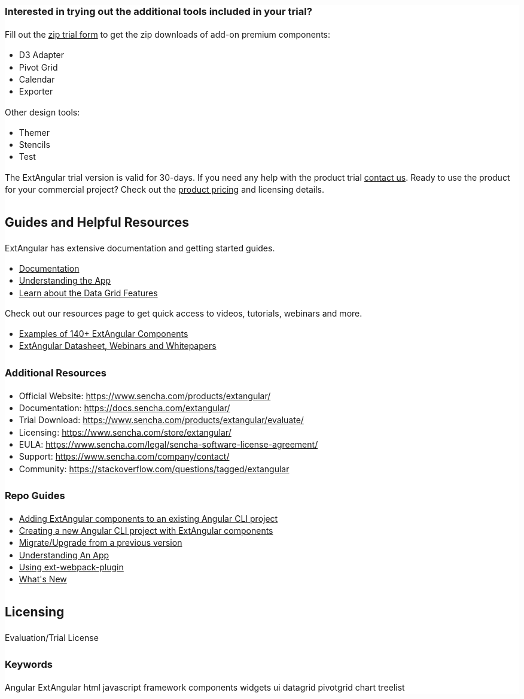### Interested in trying out the additional tools included in your trial?
Fill out the [zip trial form](https://sencha.com/products/extangular/evaluate/) to get the zip downloads of add-on premium components: 
- D3 Adapter
- Pivot Grid
- Calendar
- Exporter 

Other design tools: 
- Themer
- Stencils
- Test
 
The ExtAngular trial version is valid for 30-days. If you need any help with the product trial [contact us](https://www.sencha.com/company/contact/). Ready to use the product for your commercial project? Check out the [product pricing](https://www.sencha.com/store/extangular/) and licensing details. 

## Guides and Helpful Resources
ExtAngular has extensive documentation and getting started guides. 
* [Documentation](https://docs.sencha.com/extangular/)
* [Understanding the App](https://docs.sencha.com/extangular/7.4.0/guides/getting_started/understanding_app_modern.html)
* [Learn about the Data Grid Features](https://www.sencha.com/grid)

Check out our resources page to get quick access to videos, tutorials, webinars and more.
* [Examples of 140+ ExtAngular Components](https://examples.sencha.com/ExtAngular/7.4.0/kitchensink/)
* [ExtAngular Datasheet, Webinars and Whitepapers](https://www.sencha.com/resources/)

### Additional Resources
- Official Website: https://www.sencha.com/products/extangular/
- Documentation: https://docs.sencha.com/extangular/
- Trial Download: https://www.sencha.com/products/extangular/evaluate/
- Licensing: https://www.sencha.com/store/extangular/
- EULA: https://www.sencha.com/legal/sencha-software-license-agreement/
- Support: https://www.sencha.com/company/contact/
- Community: https://stackoverflow.com/questions/tagged/extangular

### Repo Guides
- [Adding ExtAngular components to an existing Angular CLI project](https://github.com/sencha/ext-angular/blob/ext-angular-7.3.x/packages/ext-angular-modern/guides/Adding_ExtAngular_to_Angular_CLI_project.md)
- [Creating a new Angular CLI project with ExtAngular components](https://github.com/sencha/ext-angular/blob/ext-angular-7.3.x/packages/ext-angular-modern/guides/Creating_Angular_CLI_ExtAngular.md)
- [Migrate/Upgrade from a previous version](https://github.com/sencha/ext-angular/blob/ext-angular-7.3.x/packages/ext-angular-modern/guides/MIGRATE.md)
- [Understanding An App](https://github.com/sencha/ext-angular/blob/ext-angular-7.3.x/packages/ext-angular-modern/guides/UNDERSTANDING_AN_APP.md)
- [Using ext-webpack-plugin](https://github.com/sencha/ext-angular/blob/ext-angular-7.3.x/packages/ext-angular-modern/guides/USING_EXT_WEBPACK_PLUGIN.md)
- [What's New](https://github.com/sencha/ext-angular/blob/ext-angular-7.3.x/packages/ext-angular-modern/guides/WHATS_NEW.md)

## Licensing
Evaluation/Trial License

### Keywords
Angular   ExtAngular  html   javascript   framework   components   widgets   ui   datagrid   pivotgrid   chart   treelist